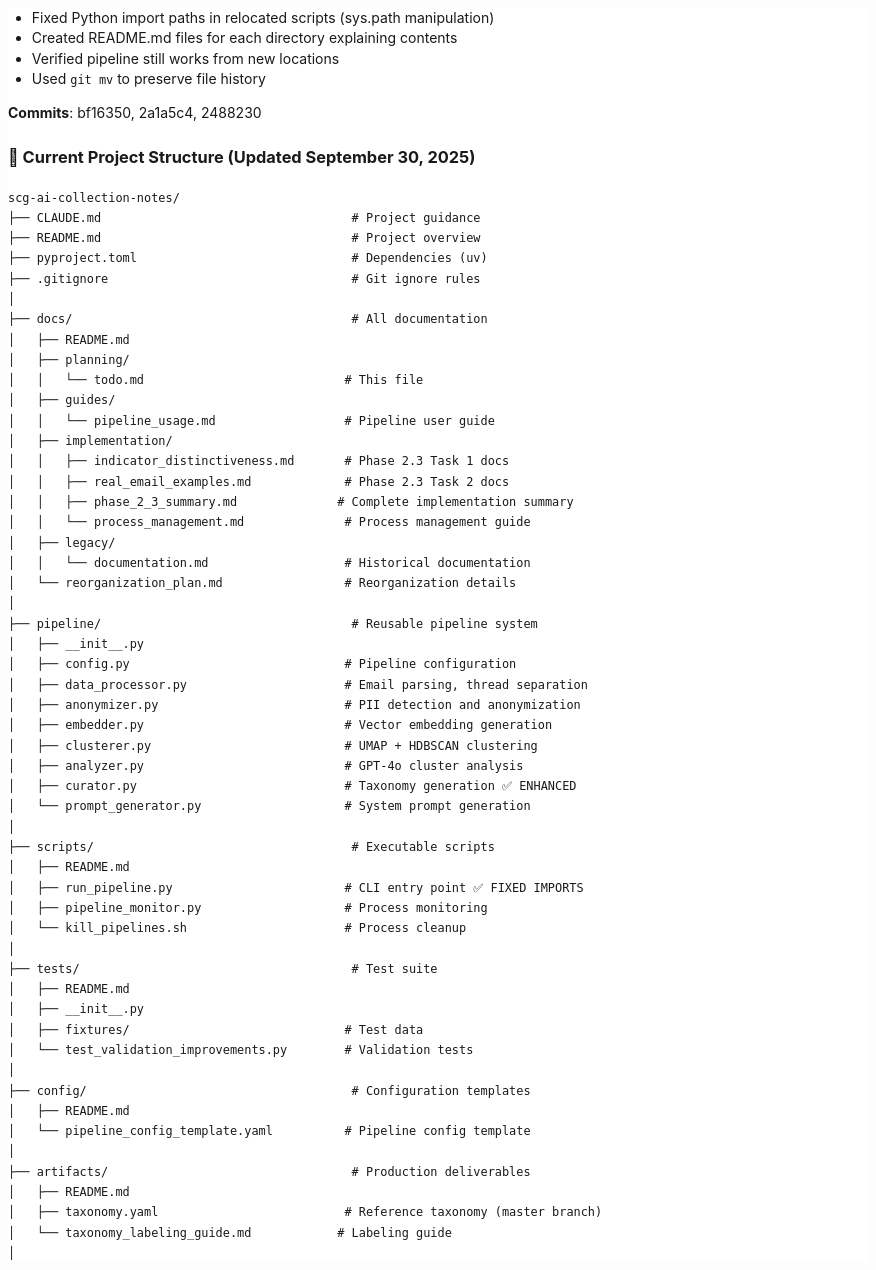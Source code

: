 -   Fixed Python import paths in relocated scripts (sys.path manipulation)
-   Created README.md files for each directory explaining contents
-   Verified pipeline still works from new locations
-   Used `git mv` to preserve file history

**Commits**: bf16350, 2a1a5c4, 2488230

### 📁 Current Project Structure (Updated September 30, 2025)

```
scg-ai-collection-notes/
├── CLAUDE.md                                   # Project guidance
├── README.md                                   # Project overview
├── pyproject.toml                              # Dependencies (uv)
├── .gitignore                                  # Git ignore rules
│
├── docs/                                       # All documentation
│   ├── README.md
│   ├── planning/
│   │   └── todo.md                            # This file
│   ├── guides/
│   │   └── pipeline_usage.md                  # Pipeline user guide
│   ├── implementation/
│   │   ├── indicator_distinctiveness.md       # Phase 2.3 Task 1 docs
│   │   ├── real_email_examples.md             # Phase 2.3 Task 2 docs
│   │   ├── phase_2_3_summary.md              # Complete implementation summary
│   │   └── process_management.md              # Process management guide
│   ├── legacy/
│   │   └── documentation.md                   # Historical documentation
│   └── reorganization_plan.md                 # Reorganization details
│
├── pipeline/                                   # Reusable pipeline system
│   ├── __init__.py
│   ├── config.py                              # Pipeline configuration
│   ├── data_processor.py                      # Email parsing, thread separation
│   ├── anonymizer.py                          # PII detection and anonymization
│   ├── embedder.py                            # Vector embedding generation
│   ├── clusterer.py                           # UMAP + HDBSCAN clustering
│   ├── analyzer.py                            # GPT-4o cluster analysis
│   ├── curator.py                             # Taxonomy generation ✅ ENHANCED
│   └── prompt_generator.py                    # System prompt generation
│
├── scripts/                                    # Executable scripts
│   ├── README.md
│   ├── run_pipeline.py                        # CLI entry point ✅ FIXED IMPORTS
│   ├── pipeline_monitor.py                    # Process monitoring
│   └── kill_pipelines.sh                      # Process cleanup
│
├── tests/                                      # Test suite
│   ├── README.md
│   ├── __init__.py
│   ├── fixtures/                              # Test data
│   └── test_validation_improvements.py        # Validation tests
│
├── config/                                     # Configuration templates
│   ├── README.md
│   └── pipeline_config_template.yaml          # Pipeline config template
│
├── artifacts/                                  # Production deliverables
│   ├── README.md
│   ├── taxonomy.yaml                          # Reference taxonomy (master branch)
│   └── taxonomy_labeling_guide.md            # Labeling guide
│
```